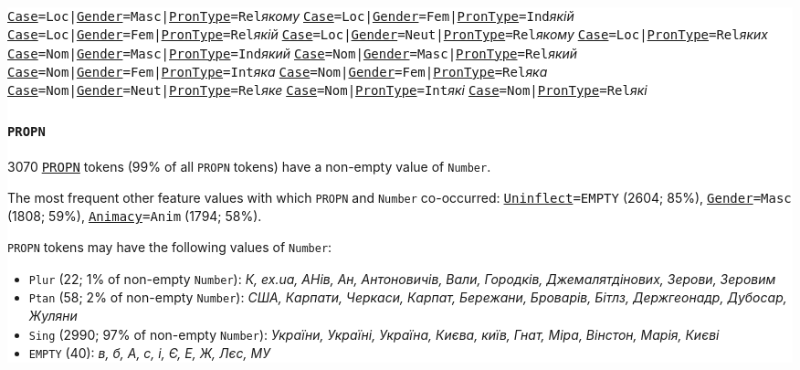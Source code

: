   <tr><td><tt><tt><a href="uk-feat-Case.html">Case</a></tt><tt>=Loc</tt>|<tt><a href="uk-feat-Gender.html">Gender</a></tt><tt>=Masc</tt>|<tt><a href="uk-feat-PronType.html">PronType</a></tt><tt>=Rel</tt></tt></td><td><em>якому</em></td><td></td></tr>
  <tr><td><tt><tt><a href="uk-feat-Case.html">Case</a></tt><tt>=Loc</tt>|<tt><a href="uk-feat-Gender.html">Gender</a></tt><tt>=Fem</tt>|<tt><a href="uk-feat-PronType.html">PronType</a></tt><tt>=Ind</tt></tt></td><td><em>якій</em></td><td></td></tr>
  <tr><td><tt><tt><a href="uk-feat-Case.html">Case</a></tt><tt>=Loc</tt>|<tt><a href="uk-feat-Gender.html">Gender</a></tt><tt>=Fem</tt>|<tt><a href="uk-feat-PronType.html">PronType</a></tt><tt>=Rel</tt></tt></td><td><em>якій</em></td><td></td></tr>
  <tr><td><tt><tt><a href="uk-feat-Case.html">Case</a></tt><tt>=Loc</tt>|<tt><a href="uk-feat-Gender.html">Gender</a></tt><tt>=Neut</tt>|<tt><a href="uk-feat-PronType.html">PronType</a></tt><tt>=Rel</tt></tt></td><td><em>якому</em></td><td></td></tr>
  <tr><td><tt><tt><a href="uk-feat-Case.html">Case</a></tt><tt>=Loc</tt>|<tt><a href="uk-feat-PronType.html">PronType</a></tt><tt>=Rel</tt></tt></td><td></td><td><em>яких</em></td></tr>
  <tr><td><tt><tt><a href="uk-feat-Case.html">Case</a></tt><tt>=Nom</tt>|<tt><a href="uk-feat-Gender.html">Gender</a></tt><tt>=Masc</tt>|<tt><a href="uk-feat-PronType.html">PronType</a></tt><tt>=Ind</tt></tt></td><td><em>який</em></td><td></td></tr>
  <tr><td><tt><tt><a href="uk-feat-Case.html">Case</a></tt><tt>=Nom</tt>|<tt><a href="uk-feat-Gender.html">Gender</a></tt><tt>=Masc</tt>|<tt><a href="uk-feat-PronType.html">PronType</a></tt><tt>=Rel</tt></tt></td><td><em>який</em></td><td></td></tr>
  <tr><td><tt><tt><a href="uk-feat-Case.html">Case</a></tt><tt>=Nom</tt>|<tt><a href="uk-feat-Gender.html">Gender</a></tt><tt>=Fem</tt>|<tt><a href="uk-feat-PronType.html">PronType</a></tt><tt>=Int</tt></tt></td><td><em>яка</em></td><td></td></tr>
  <tr><td><tt><tt><a href="uk-feat-Case.html">Case</a></tt><tt>=Nom</tt>|<tt><a href="uk-feat-Gender.html">Gender</a></tt><tt>=Fem</tt>|<tt><a href="uk-feat-PronType.html">PronType</a></tt><tt>=Rel</tt></tt></td><td><em>яка</em></td><td></td></tr>
  <tr><td><tt><tt><a href="uk-feat-Case.html">Case</a></tt><tt>=Nom</tt>|<tt><a href="uk-feat-Gender.html">Gender</a></tt><tt>=Neut</tt>|<tt><a href="uk-feat-PronType.html">PronType</a></tt><tt>=Rel</tt></tt></td><td><em>яке</em></td><td></td></tr>
  <tr><td><tt><tt><a href="uk-feat-Case.html">Case</a></tt><tt>=Nom</tt>|<tt><a href="uk-feat-PronType.html">PronType</a></tt><tt>=Int</tt></tt></td><td></td><td><em>які</em></td></tr>
  <tr><td><tt><tt><a href="uk-feat-Case.html">Case</a></tt><tt>=Nom</tt>|<tt><a href="uk-feat-PronType.html">PronType</a></tt><tt>=Rel</tt></tt></td><td></td><td><em>які</em></td></tr>
</table>

### `PROPN`

3070 <tt><a href="uk-pos-PROPN.html">PROPN</a></tt> tokens (99% of all `PROPN` tokens) have a non-empty value of `Number`.

The most frequent other feature values with which `PROPN` and `Number` co-occurred: <tt><a href="uk-feat-Uninflect.html">Uninflect</a></tt><tt>=EMPTY</tt> (2604; 85%), <tt><a href="uk-feat-Gender.html">Gender</a></tt><tt>=Masc</tt> (1808; 59%), <tt><a href="uk-feat-Animacy.html">Animacy</a></tt><tt>=Anim</tt> (1794; 58%).

`PROPN` tokens may have the following values of `Number`:

* `Plur` (22; 1% of non-empty `Number`): <em>К, ex.ua, АНів, Ан, Антоновичів, Вали, Городків, Джемалятдінових, Зерови, Зеровим</em>
* `Ptan` (58; 2% of non-empty `Number`): <em>США, Карпати, Черкаси, Карпат, Бережани, Броварів, Бітлз, Держгеонадр, Дубосар, Жуляни</em>
* `Sing` (2990; 97% of non-empty `Number`): <em>України, Україні, Україна, Києва, київ, Гнат, Міра, Вінстон, Марія, Києві</em>
* `EMPTY` (40): <em>в, б, А, с, і, Є, Е, Ж, Лєс, МУ</em>
